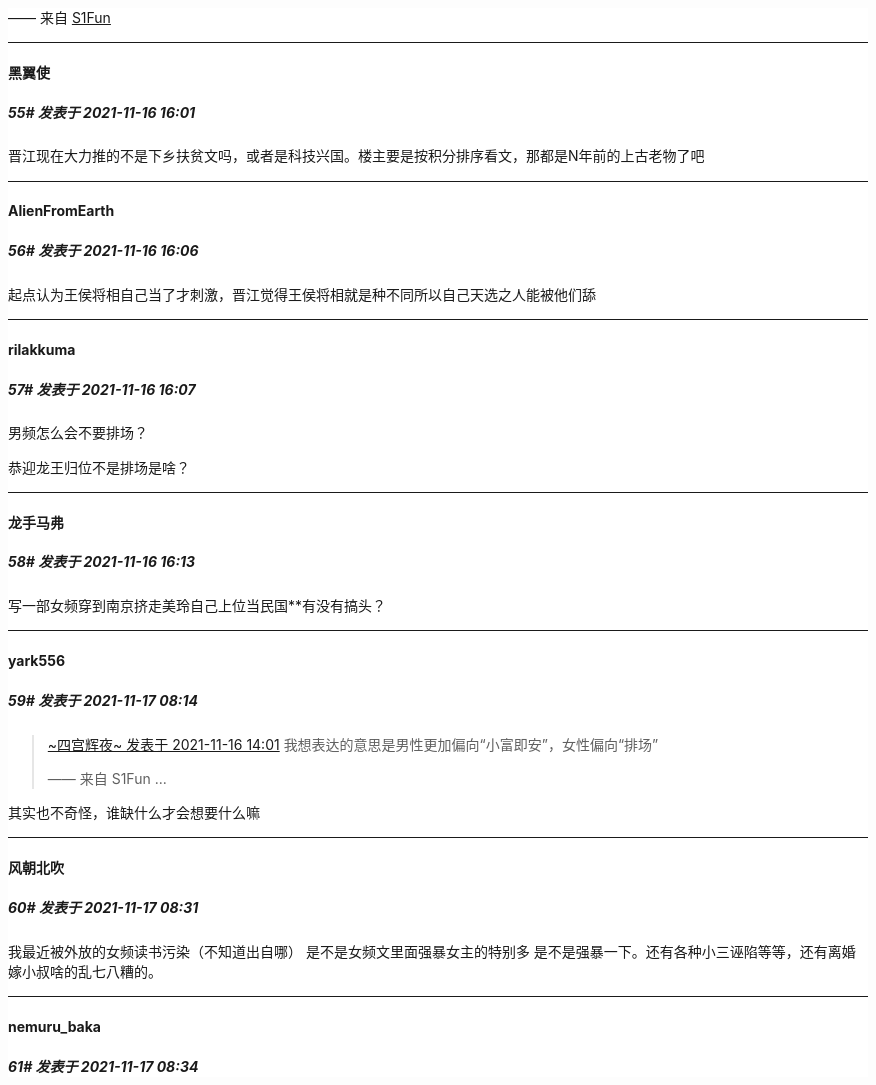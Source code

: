 —— 来自 [S1Fun](https://s1fun.koalcat.com)

*****

####  黑翼使  
##### 55#       发表于 2021-11-16 16:01

晋江现在大力推的不是下乡扶贫文吗，或者是科技兴国。楼主要是按积分排序看文，那都是N年前的上古老物了吧

*****

####  AlienFromEarth  
##### 56#       发表于 2021-11-16 16:06

起点认为王侯将相自己当了才刺激，晋江觉得王侯将相就是种不同所以自己天选之人能被他们舔

*****

####  rilakkuma  
##### 57#       发表于 2021-11-16 16:07

男频怎么会不要排场？

恭迎龙王归位不是排场是啥？

*****

####  龙手马弗  
##### 58#       发表于 2021-11-16 16:13

写一部女频穿到南京挤走美玲自己上位当民国**有没有搞头？

*****

####  yark556  
##### 59#       发表于 2021-11-17 08:14

<blockquote><a href="httphttps://bbs.saraba1st.com/2b/forum.php?mod=redirect&amp;goto=findpost&amp;pid=53564554&amp;ptid=2037779" target="_blank">~四宫辉夜~ 发表于 2021-11-16 14:01</a>
我想表达的意思是男性更加偏向“小富即安”，女性偏向“排场”

—— 来自 S1Fun ...</blockquote>
其实也不奇怪，谁缺什么才会想要什么嘛

*****

####  风朝北吹  
##### 60#       发表于 2021-11-17 08:31

我最近被外放的女频读书污染（不知道出自哪） 是不是女频文里面强暴女主的特别多 是不是强暴一下。还有各种小三诬陷等等，还有离婚嫁小叔啥的乱七八糟的。



*****

####  nemuru_baka  
##### 61#       发表于 2021-11-17 08:34
